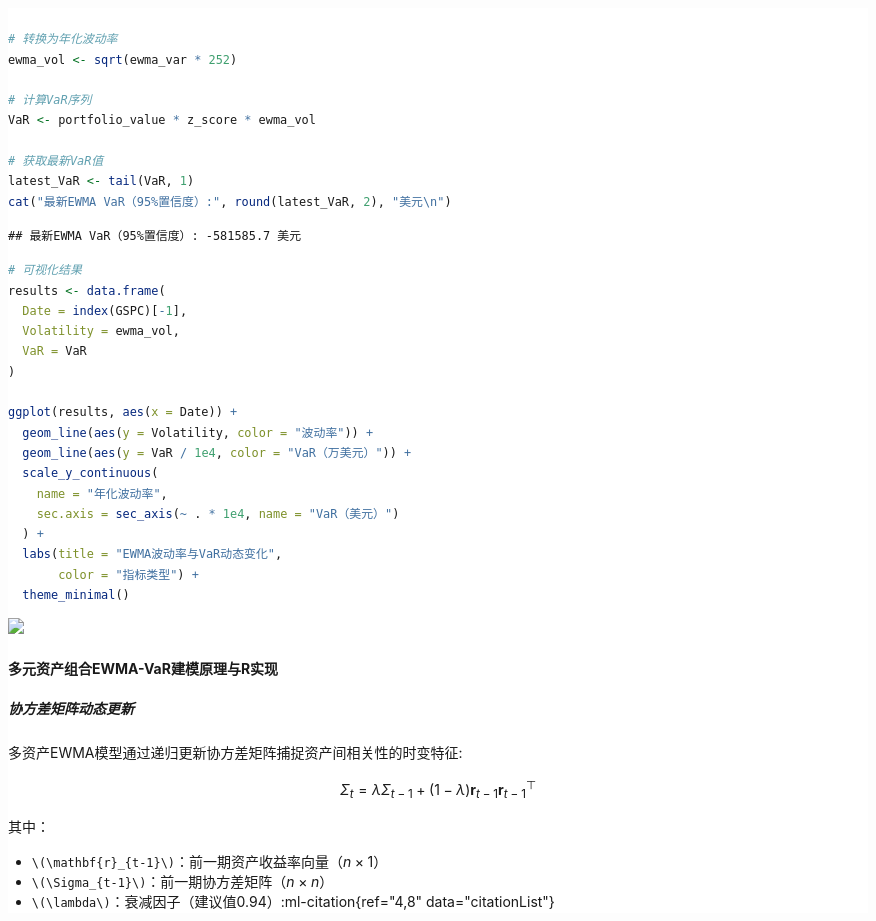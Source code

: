 ``` r

# 转换为年化波动率
ewma_vol <- sqrt(ewma_var * 252)

# 计算VaR序列
VaR <- portfolio_value * z_score * ewma_vol

# 获取最新VaR值
latest_VaR <- tail(VaR, 1)
cat("最新EWMA VaR（95%置信度）:", round(latest_VaR, 2), "美元\n")
```

```
## 最新EWMA VaR（95%置信度）: -581585.7 美元
```

``` r
# 可视化结果
results <- data.frame(
  Date = index(GSPC)[-1], 
  Volatility = ewma_vol,
  VaR = VaR
)

ggplot(results, aes(x = Date)) +
  geom_line(aes(y = Volatility, color = "波动率")) +
  geom_line(aes(y = VaR / 1e4, color = "VaR（万美元）")) +
  scale_y_continuous(
    name = "年化波动率",
    sec.axis = sec_axis(~ . * 1e4, name = "VaR（美元）")
  ) +
  labs(title = "EWMA波动率与VaR动态变化",
       color = "指标类型") +
  theme_minimal()
```

<img src="{{< blogdown/postref >}}index_files/figure-html/unnamed-chunk-1-1.png" width="672" />


#### 多元资产组合EWMA-VaR建模原理与R实现

##### 协方差矩阵动态更新

多资产EWMA模型通过递归更新协方差矩阵捕捉资产间相关性的时变特征:

$$
\Sigma_t = \lambda \Sigma_{t-1} + (1-\lambda)\mathbf{r}_{t-1}\mathbf{r}_{t-1}^\top
$$

其中：

- `\(\mathbf{r}_{t-1}\)`：前一期资产收益率向量（$n \times 1$）
- `\(\Sigma_{t-1}\)`：前一期协方差矩阵（$n \times n$）
- `\(\lambda\)`：衰减因子（建议值0.94）:ml-citation{ref="4,8" data="citationList"}
